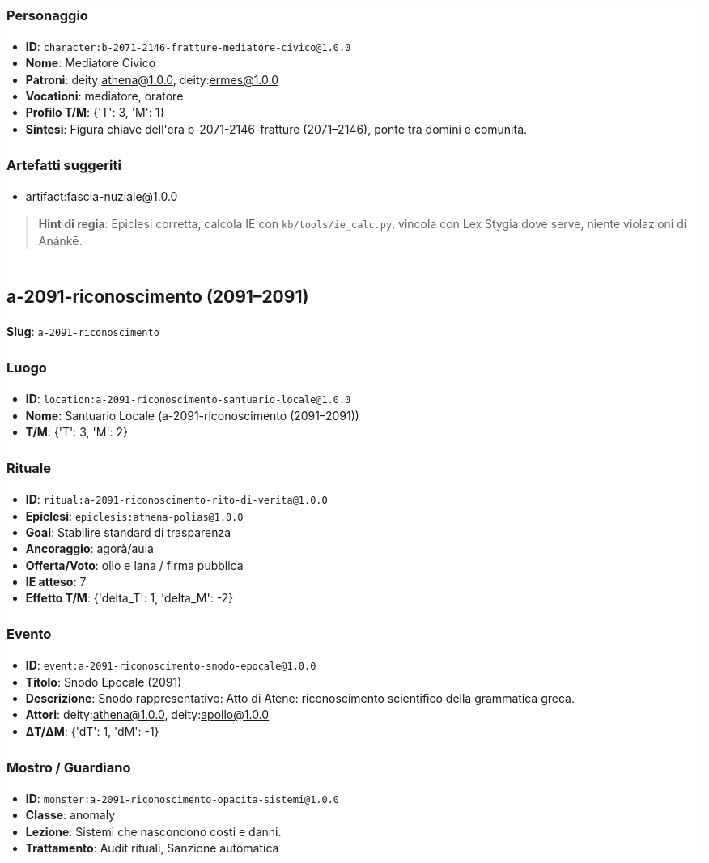 ### Personaggio

- **ID**: `character:b-2071-2146-fratture-mediatore-civico@1.0.0`
- **Nome**: Mediatore Civico
- **Patroni**: deity:athena@1.0.0, deity:ermes@1.0.0
- **Vocationi**: mediatore, oratore
- **Profilo T/M**: {'T': 3, 'M': 1}
- **Sintesi**: Figura chiave dell'era b-2071-2146-fratture (2071–2146), ponte tra domini e comunità.

### Artefatti suggeriti
- artifact:fascia-nuziale@1.0.0

> **Hint di regia**: Epiclesi corretta, calcola IE con `kb/tools/ie_calc.py`, vincola con Lex Stygia dove serve, niente violazioni di Anánkē.


---

## a-2091-riconoscimento (2091–2091)

**Slug**: `a-2091-riconoscimento`

### Luogo

- **ID**: `location:a-2091-riconoscimento-santuario-locale@1.0.0`
- **Nome**: Santuario Locale (a-2091-riconoscimento (2091–2091))  
- **T/M**: {'T': 3, 'M': 2}

### Rituale

- **ID**: `ritual:a-2091-riconoscimento-rito-di-verita@1.0.0`
- **Epiclesi**: `epiclesis:athena-polias@1.0.0`
- **Goal**: Stabilire standard di trasparenza
- **Ancoraggio**: agorà/aula
- **Offerta/Voto**: olio e lana / firma pubblica
- **IE atteso**: 7  
- **Effetto T/M**: {'delta_T': 1, 'delta_M': -2}

### Evento

- **ID**: `event:a-2091-riconoscimento-snodo-epocale@1.0.0`
- **Titolo**: Snodo Epocale (2091)
- **Descrizione**: Snodo rappresentativo: Atto di Atene: riconoscimento scientifico della grammatica greca.
- **Attori**: deity:athena@1.0.0, deity:apollo@1.0.0
- **ΔT/ΔM**: {'dT': 1, 'dM': -1}

### Mostro / Guardiano

- **ID**: `monster:a-2091-riconoscimento-opacita-sistemi@1.0.0`
- **Classe**: anomaly
- **Lezione**: Sistemi che nascondono costi e danni.
- **Trattamento**: Audit rituali, Sanzione automatica
